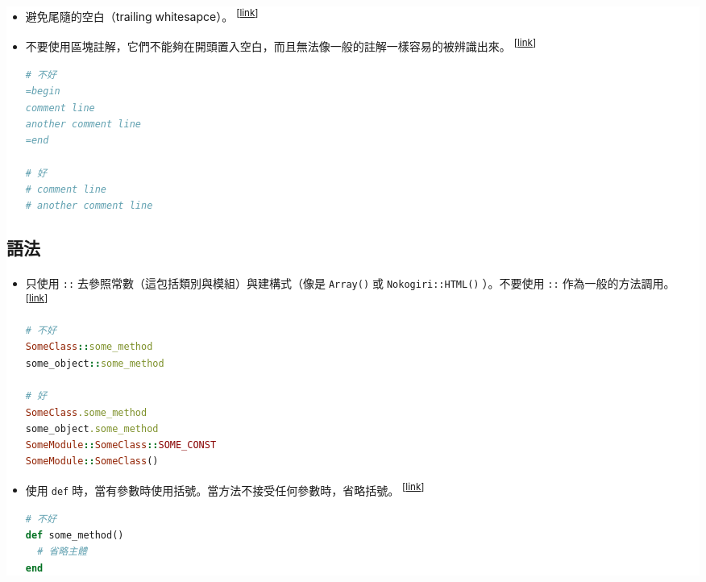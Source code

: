 * <a name="no-trailing-whitespace"></a>
  避免尾隨的空白（trailing whitesapce）。
<sup>[[link](#no-trailing-whitespace)]</sup>

* <a name="no-block-comments"></a>
  不要使用區塊註解，它們不能夠在開頭置入空白，而且無法像一般的註解一樣容易的被辨識出來。
<sup>[[link](#no-block-comments)]</sup>

    ```Ruby
    # 不好
    =begin
    comment line
    another comment line
    =end

    # 好
    # comment line
    # another comment line
    ```

## 語法

* <a name="double-colons"></a>
  只使用 `::` 去參照常數（這包括類別與模組）與建構式（像是 `Array()` 或 `Nokogiri::HTML()` ）。不要使用 `::` 作為一般的方法調用。
<sup>[[link](#double-colons)]</sup>

    ```Ruby
    # 不好
    SomeClass::some_method
    some_object::some_method

    # 好
    SomeClass.some_method
    some_object.some_method
    SomeModule::SomeClass::SOME_CONST
    SomeModule::SomeClass()
    ```

* <a name="method-parens"></a>
  使用 `def` 時，當有參數時使用括號。當方法不接受任何參數時，省略括號。
<sup>[[link](#method-parens)]</sup>

     ```Ruby
     # 不好
     def some_method()
       # 省略主體
     end
